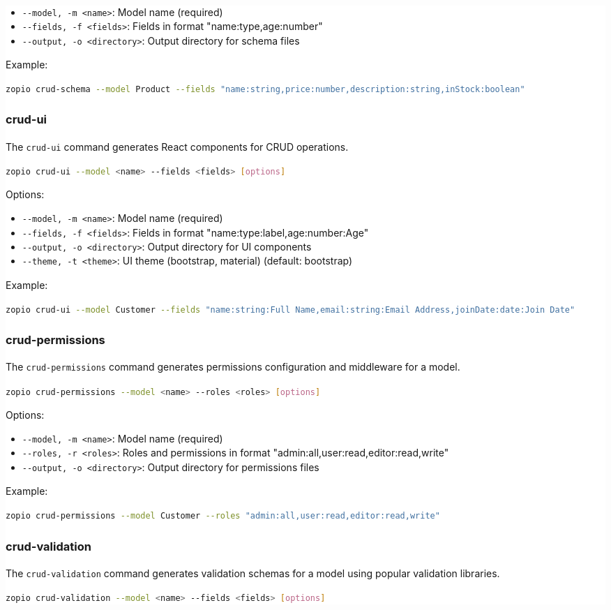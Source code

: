 - `--model, -m <name>`: Model name (required)
- `--fields, -f <fields>`: Fields in format "name:type,age:number"
- `--output, -o <directory>`: Output directory for schema files

Example:

```bash
zopio crud-schema --model Product --fields "name:string,price:number,description:string,inStock:boolean"
```

### crud-ui

The `crud-ui` command generates React components for CRUD operations.

```bash
zopio crud-ui --model <name> --fields <fields> [options]
```

Options:

- `--model, -m <name>`: Model name (required)
- `--fields, -f <fields>`: Fields in format "name:type:label,age:number:Age"
- `--output, -o <directory>`: Output directory for UI components
- `--theme, -t <theme>`: UI theme (bootstrap, material) (default: bootstrap)

Example:

```bash
zopio crud-ui --model Customer --fields "name:string:Full Name,email:string:Email Address,joinDate:date:Join Date"
```

### crud-permissions

The `crud-permissions` command generates permissions configuration and middleware for a model.

```bash
zopio crud-permissions --model <name> --roles <roles> [options]
```

Options:

- `--model, -m <name>`: Model name (required)
- `--roles, -r <roles>`: Roles and permissions in format "admin:all,user:read,editor:read,write"
- `--output, -o <directory>`: Output directory for permissions files

Example:

```bash
zopio crud-permissions --model Customer --roles "admin:all,user:read,editor:read,write"
```

### crud-validation

The `crud-validation` command generates validation schemas for a model using popular validation libraries.

```bash
zopio crud-validation --model <name> --fields <fields> [options]
```
